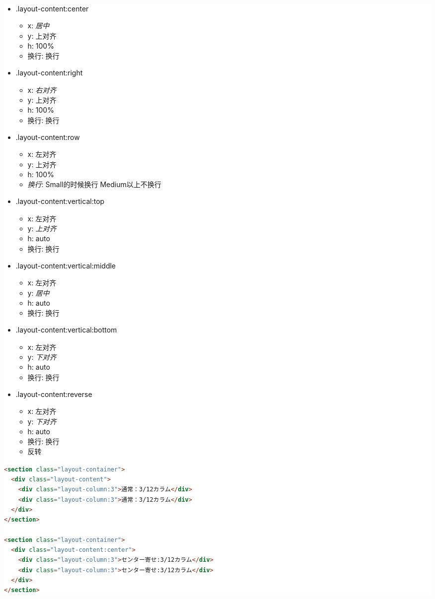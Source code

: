 
- .layout-content:center
    - x: *居中*
    - y: 上对齐
    - h: 100%
    - 换行: 换行


- .layout-content:right
    - x: *右对齐*
    - y: 上对齐
    - h: 100%
    - 换行: 换行


- .layout-content:row
    - x: 左对齐
    - y: 上对齐
    - h: 100%
    - *换行*: Small的时候换行 Medium以上不换行


- .layout-content:vertical:top
    - x: 左对齐
    - y: *上对齐*
    - h: auto
    - 换行: 换行


- .layout-content:vertical:middle
    - x: 左对齐
    - y: *居中*
    - h: auto
    - 换行: 换行


- .layout-content:vertical:bottom
    - x: 左对齐
    - y: *下对齐*
    - h: auto
    - 换行: 换行


- .layout-content:reverse
    - x: 左对齐
    - y: *下对齐*
    - h: auto
    - 换行: 换行
    - 反转

```html
<section class="layout-container">
  <div class="layout-content">
    <div class="layout-column:3">通常：3/12カラム</div>
    <div class="layout-column:3">通常：3/12カラム</div>
  </div>
</section>

<section class="layout-container">
  <div class="layout-content:center">
    <div class="layout-column:3">センター寄せ:3/12カラム</div>
    <div class="layout-column:3">センター寄せ:3/12カラム</div>
  </div>
</section>
```
